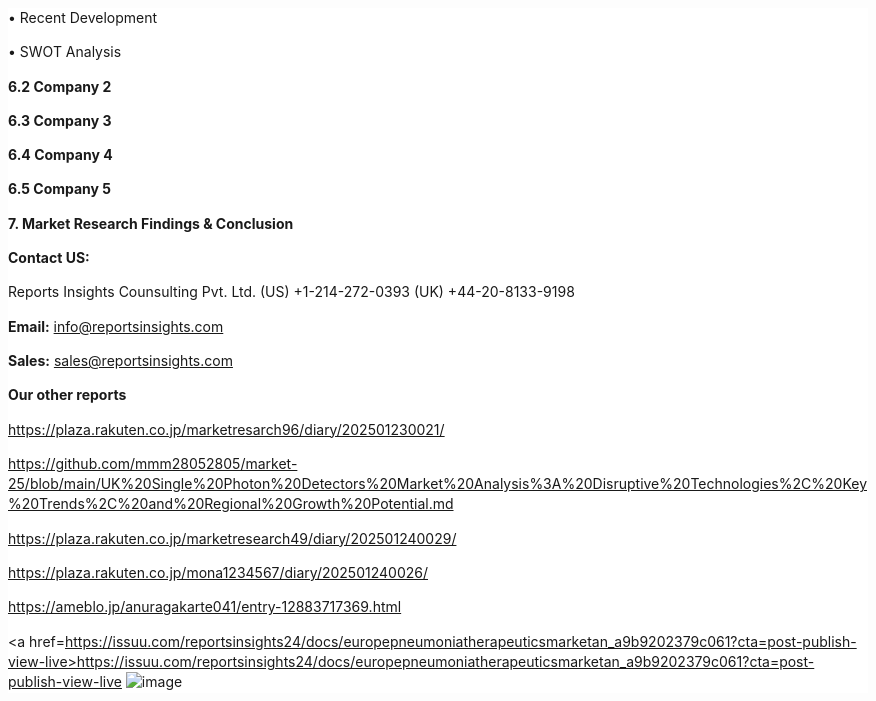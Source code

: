 • Recent Development

• SWOT Analysis

<strong>6.2 Company 2</strong>

<strong>6.3 Company 3</strong>

<strong>6.4 Company 4</strong>

<strong>6.5 Company 5</strong>

<strong>7. Market Research Findings &amp; Conclusion</strong>

<strong>Contact US:</strong>

Reports Insights Counsulting Pvt. Ltd.
(US) +1-214-272-0393
(UK) +44-20-8133-9198
<p class=""""><b>Email:</b> <a href=mailto:info@reportsinsights.com>info@reportsinsights.com</a></p>
<p class=""""><b>Sales:</b> <a href=mailto:sales@reportsinsights.com>sales@reportsinsights.com</a></p>

<strong>Our other reports</strong>

<a href=https://plaza.rakuten.co.jp/marketresarch96/diary/202501230021/>https://plaza.rakuten.co.jp/marketresarch96/diary/202501230021/</a>

<a href=https://github.com/mmm28052805/market-25/blob/main/UK%20Single%20Photon%20Detectors%20Market%20Analysis%3A%20Disruptive%20Technologies%2C%20Key%20Trends%2C%20and%20Regional%20Growth%20Potential.md>https://github.com/mmm28052805/market-25/blob/main/UK%20Single%20Photon%20Detectors%20Market%20Analysis%3A%20Disruptive%20Technologies%2C%20Key%20Trends%2C%20and%20Regional%20Growth%20Potential.md</a>

<a href=https://plaza.rakuten.co.jp/marketresearch49/diary/202501240029/>https://plaza.rakuten.co.jp/marketresearch49/diary/202501240029/</a>

<a href=https://plaza.rakuten.co.jp/mona1234567/diary/202501240026/>https://plaza.rakuten.co.jp/mona1234567/diary/202501240026/</a>

<a href=https://ameblo.jp/anuragakarte041/entry-12883717369.html>https://ameblo.jp/anuragakarte041/entry-12883717369.html</a>

<a href=https://issuu.com/reportsinsights24/docs/europepneumoniatherapeuticsmarketan_a9b9202379c061?cta=post-publish-view-live>https://issuu.com/reportsinsights24/docs/europepneumoniatherapeuticsmarketan_a9b9202379c061?cta=post-publish-view-live</a>
![image](https://github.com/user-attachments/assets/dc368575-1b79-463d-81db-874dfe2159e5)
